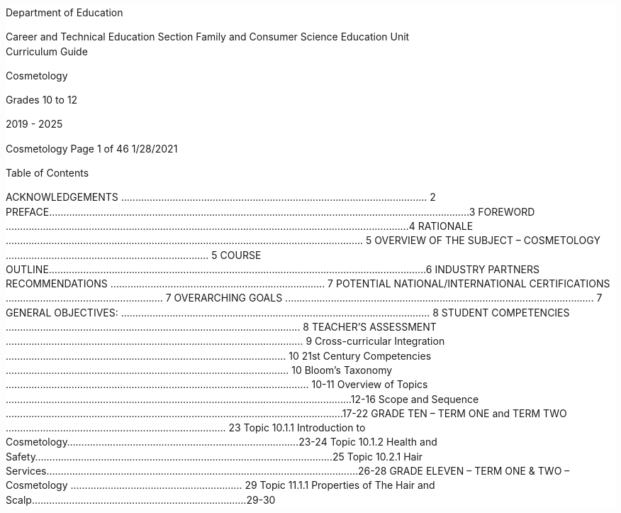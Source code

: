  
 
 
Department of Education  
 
 
 
 
 
 
 
 
 
 
Career and Technical Education Section 
Family and Consumer Science Education Unit  
Curriculum Guide 
 
Cosmetology 
 
 
 
Grades 10 to 12 
 
 
 
2019 - 2025 
 
 
 


 
Cosmetology 
Page  1  of 46 
1/28/2021 
 
Table of Contents 
 
ACKNOWLEDGEMENTS ........................................................................................................... 2 
   PREFACE…………………………………………………………………………………………………………………………………3 
   FOREWORD ……………………………………………………………………………………………………………………………4 
RATIONALE ............................................................................................................................. 5 
OVERVIEW OF THE SUBJECT – COSMETOLOGY ....................................................................... 5 
   COURSE OUTLINE……………………………………………………………………………………………………………………6 
INDUSTRY PARTNERS RECOMMENDATIONS ........................................................................... 7 
POTENTIAL NATIONAL/INTERNATIONAL CERTIFICATIONS ....................................................... 7 
OVERARCHING GOALS ............................................................................................................ 7 
GENERAL OBJECTIVES: ............................................................................................................ 8 
STUDENT COMPETENCIES ....................................................................................................... 8 
TEACHER’S ASSESSMENT ........................................................................................................ 9 
Cross-curricular Integration .................................................................................................. 10 
21st Century Competencies ................................................................................................... 10 
Bloom’s Taxonomy .......................................................................................................... 10-11 
   Overview of Topics ………………………………………………………………………………………………………….12-16 
   Scope and Sequence ……………………………………………………………………………………………………….17-22 
GRADE TEN – TERM ONE and TERM TWO ............................................................................. 23 
Topic 10.1.1 Introduction to Cosmetology………………………………………………………………………23-24 
Topic 10.1.2   Health and Safety…………………………………………………………………………………………..25 
Topic 10.2.1 Hair Services……………………………………………………………………………………………….26-28 
GRADE ELEVEN – TERM ONE & TWO – Cosmetology ............................................................ 29 
Topic 11.1.1 Properties of The Hair and Scalp…………………………………………………………………29-30 